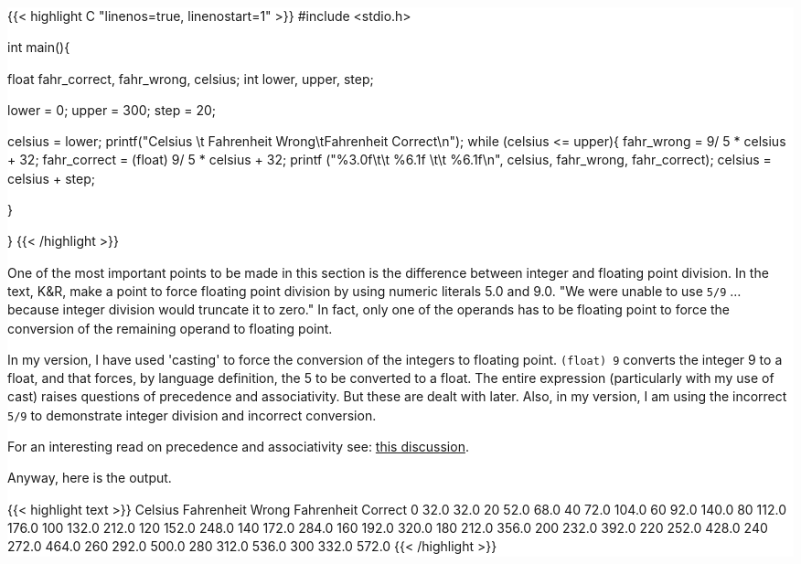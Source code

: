 <a id="code-snippet--c-f-code"></a>
{{< highlight C "linenos=true, linenostart=1" >}}
#include <stdio.h>

int main(){

  float fahr_correct, fahr_wrong, celsius;
  int lower, upper, step;

  lower = 0;
  upper = 300;
  step = 20;

  celsius = lower;
  printf("Celsius \t Fahrenheit Wrong\tFahrenheit Correct\n");
  while (celsius <= upper){
    fahr_wrong = 9/ 5 * celsius + 32;
    fahr_correct = (float) 9/ 5 * celsius + 32;
    printf ("%3.0f\t\t %6.1f \t\t %6.1f\n", celsius, fahr_wrong, fahr_correct);
    celsius = celsius + step;

  }

}
{{< /highlight >}}

One of the most important points to be made in this section is the difference between integer and
floating point division. In the text, K&amp;R, make a point to force floating point division by using
numeric literals 5.0 and 9.0. "We were unable to use `5/9` &#x2026; because integer division would truncate
it to zero." In fact, only one of the operands has to be floating point to force the conversion of
the remaining operand to floating point.

In my version, I have used 'casting' to force the conversion of the integers to floating
point. `(float) 9` converts the integer 9 to a float, and that forces, by language definition, the 5
to be converted to a float. The entire expression (particularly with my use of cast) raises
questions of precedence and associativity. But these are dealt with later. Also, in my version,
I am using the incorrect `5/9` to demonstrate integer division and incorrect conversion.

For an interesting read on precedence and associativity see: [this discussion](https://skeptics.stackexchange.com/questions/44625/did-the-precedence-of-operations-in-arithmetic-change-since-1917).

Anyway, here is the output.

{{< highlight text >}}
Celsius 	 Fahrenheit Wrong	Fahrenheit Correct
  0		   32.0 		   32.0
 20		   52.0 		   68.0
 40		   72.0 		  104.0
 60		   92.0 		  140.0
 80		  112.0 		  176.0
100		  132.0 		  212.0
120		  152.0 		  248.0
140		  172.0 		  284.0
160		  192.0 		  320.0
180		  212.0 		  356.0
200		  232.0 		  392.0
220		  252.0 		  428.0
240		  272.0 		  464.0
260		  292.0 		  500.0
280		  312.0 		  536.0
300		  332.0 		  572.0
{{< /highlight >}}
